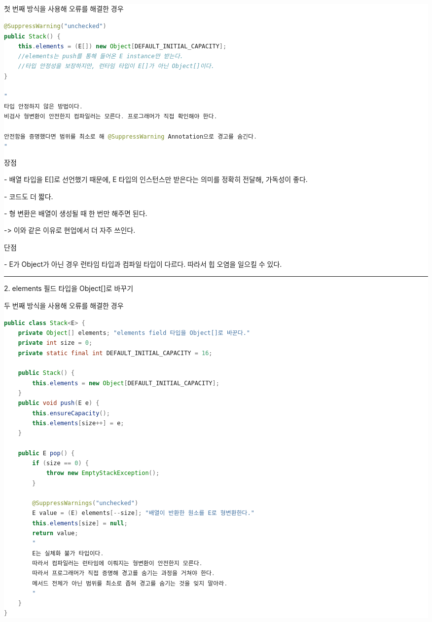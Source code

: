 첫 번째 방식을 사용해 오류를 해결한 경우

```java
@SuppressWarning("unchecked")
public Stack() {
    this.elements = (E[]) new Object[DEFAULT_INITIAL_CAPACITY];
    //elements는 push를 통해 들어온 E instance만 받는다.
    //타입 안정성을 보장하지만, 런타임 타입이 E[]가 아닌 Object[]이다.
}

"
타입 안정하지 않은 방법이다.
비검사 형변환이 안전한지 컴파일러는 모른다. 프로그래머가 직접 확인해야 한다.

안전함을 증명했다면 범위를 최소로 해 @SuppressWarning Annotation으로 경고를 숨긴다.
"
```

장점

\- 배열 타입을 E\[\]로 선언했기 때문에, E 타입의 인스턴스만 받은다는 의미를 정확히 전달해, 가독성이 좋다.

\- 코드도 더 짧다.

\- 형 변환은 배열이 생성될 때 한 번만 해주면 된다.

\-> 이와 같은 이유로 현업에서 더 자주 쓰인다.

단점

\- E가 Object가 아닌 경우 런타임 타입과 컴파일 타입이 다르다. 따라서 힙 오염을 일으킬 수 있다.

---

2\. elements 필드 타입을 Object\[\]로 바꾸기

두 번째 방식을 사용해 오류를 해결한 경우

```java
public class Stack<E> {
    private Object[] elements; "elements field 타입을 Object[]로 바꾼다."
    private int size = 0;
    private static final int DEFAULT_INITIAL_CAPACITY = 16;

    public Stack() {
        this.elements = new Object[DEFAULT_INITIAL_CAPACITY];
    }
    public void push(E e) {
        this.ensureCapacity();
        this.elements[size++] = e;
    }

    public E pop() {
        if (size == 0) {
            throw new EmptyStackException();
        }

        @SuppressWarnings("unchecked")
        E value = (E) elements[--size]; "배열이 반환한 원소를 E로 형변환한다."
        this.elements[size] = null;
        return value;
        "
        E는 실체화 불가 타입이다.
        따라서 컴파일러는 런타임에 이뤄지는 형변환이 안전한지 모른다.
        따라서 프로그래머가 직접 증명해 경고를 숨기는 과정을 거쳐야 한다.
        메서드 전체가 아닌 범위를 최소로 좁혀 경고를 숨기는 것을 잊지 말아라.
        "
    }
}
```